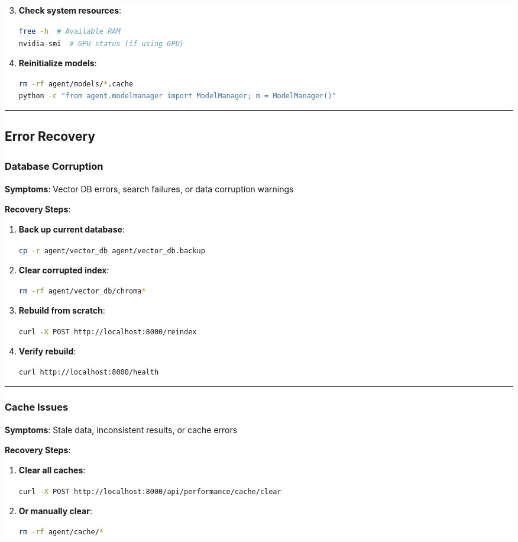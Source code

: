 3. **Check system resources**:
   ```bash
   free -h  # Available RAM
   nvidia-smi  # GPU status (if using GPU)
   ```

4. **Reinitialize models**:
   ```bash
   rm -rf agent/models/*.cache
   python -c "from agent.modelmanager import ModelManager; m = ModelManager()"
   ```

---

## Error Recovery

### Database Corruption

**Symptoms**: Vector DB errors, search failures, or data corruption warnings

**Recovery Steps**:

1. **Back up current database**:
   ```bash
   cp -r agent/vector_db agent/vector_db.backup
   ```

2. **Clear corrupted index**:
   ```bash
   rm -rf agent/vector_db/chroma*
   ```

3. **Rebuild from scratch**:
   ```bash
   curl -X POST http://localhost:8000/reindex
   ```

4. **Verify rebuild**:
   ```bash
   curl http://localhost:8000/health
   ```

---

### Cache Issues

**Symptoms**: Stale data, inconsistent results, or cache errors

**Recovery Steps**:

1. **Clear all caches**:
   ```bash
   curl -X POST http://localhost:8000/api/performance/cache/clear
   ```

2. **Or manually clear**:
   ```bash
   rm -rf agent/cache/*
   ```
